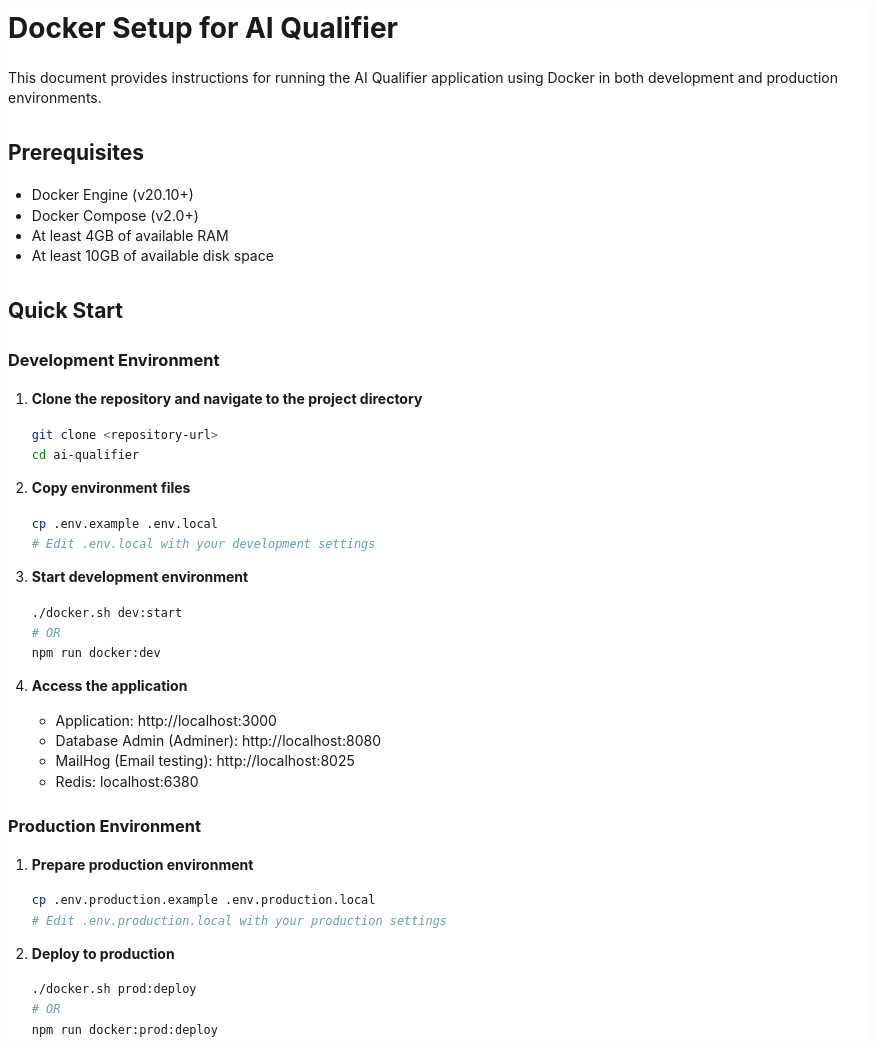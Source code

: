 # Docker Setup for AI Qualifier

This document provides instructions for running the AI Qualifier application using Docker in both development and production environments.

## Prerequisites

- Docker Engine (v20.10+)
- Docker Compose (v2.0+)
- At least 4GB of available RAM
- At least 10GB of available disk space

## Quick Start

### Development Environment

1. **Clone the repository and navigate to the project directory**
   ```bash
   git clone <repository-url>
   cd ai-qualifier
   ```

2. **Copy environment files**
   ```bash
   cp .env.example .env.local
   # Edit .env.local with your development settings
   ```

3. **Start development environment**
   ```bash
   ./docker.sh dev:start
   # OR
   npm run docker:dev
   ```

4. **Access the application**
   - Application: http://localhost:3000
   - Database Admin (Adminer): http://localhost:8080
   - MailHog (Email testing): http://localhost:8025
   - Redis: localhost:6380

### Production Environment

1. **Prepare production environment**
   ```bash
   cp .env.production.example .env.production.local
   # Edit .env.production.local with your production settings
   ```

2. **Deploy to production**
   ```bash
   ./docker.sh prod:deploy
   # OR
   npm run docker:prod:deploy
   ```
